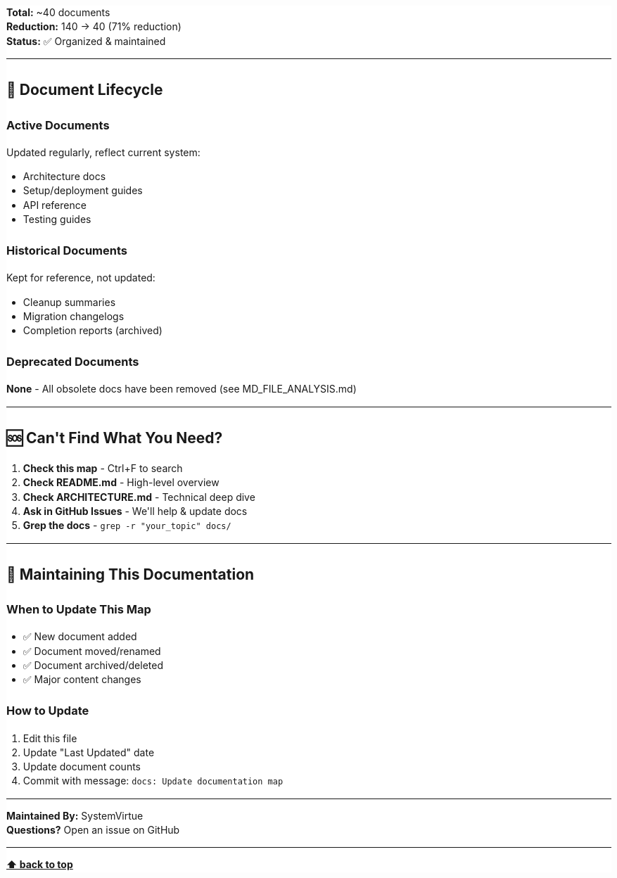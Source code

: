 **Total:** ~40 documents  
**Reduction:** 140 → 40 (71% reduction)  
**Status:** ✅ Organized & maintained

---

## 🔄 Document Lifecycle

### Active Documents
Updated regularly, reflect current system:
- Architecture docs
- Setup/deployment guides
- API reference
- Testing guides

### Historical Documents
Kept for reference, not updated:
- Cleanup summaries
- Migration changelogs
- Completion reports (archived)

### Deprecated Documents
**None** - All obsolete docs have been removed (see MD_FILE_ANALYSIS.md)

---

## 🆘 Can't Find What You Need?

1. **Check this map** - Ctrl+F to search
2. **Check README.md** - High-level overview
3. **Check ARCHITECTURE.md** - Technical deep dive
4. **Ask in GitHub Issues** - We'll help & update docs
5. **Grep the docs** - `grep -r "your_topic" docs/`

---

## 🔧 Maintaining This Documentation

### When to Update This Map

- ✅ New document added
- ✅ Document moved/renamed
- ✅ Document archived/deleted
- ✅ Major content changes

### How to Update

1. Edit this file
2. Update "Last Updated" date
3. Update document counts
4. Commit with message: `docs: Update documentation map`

---

**Maintained By:** SystemVirtue  
**Questions?** Open an issue on GitHub

---

**[⬆ back to top](#-documentation-map)**
